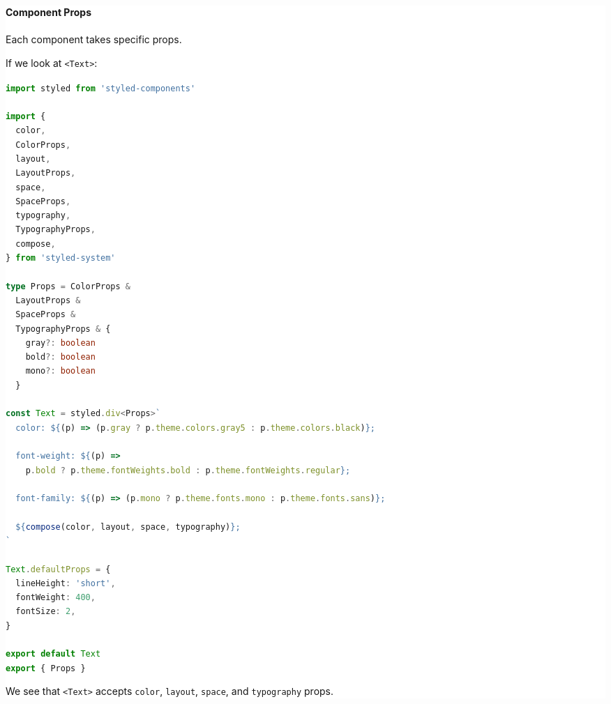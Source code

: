 #### Component Props

Each component takes specific props.

If we look at `<Text>`:

```ts
import styled from 'styled-components'

import {
  color,
  ColorProps,
  layout,
  LayoutProps,
  space,
  SpaceProps,
  typography,
  TypographyProps,
  compose,
} from 'styled-system'

type Props = ColorProps &
  LayoutProps &
  SpaceProps &
  TypographyProps & {
    gray?: boolean
    bold?: boolean
    mono?: boolean
  }

const Text = styled.div<Props>`
  color: ${(p) => (p.gray ? p.theme.colors.gray5 : p.theme.colors.black)};

  font-weight: ${(p) =>
    p.bold ? p.theme.fontWeights.bold : p.theme.fontWeights.regular};

  font-family: ${(p) => (p.mono ? p.theme.fonts.mono : p.theme.fonts.sans)};

  ${compose(color, layout, space, typography)};
`

Text.defaultProps = {
  lineHeight: 'short',
  fontWeight: 400,
  fontSize: 2,
}

export default Text
export { Props }
```

We see that `<Text>` accepts `color`, `layout`, `space`, and `typography` props.
